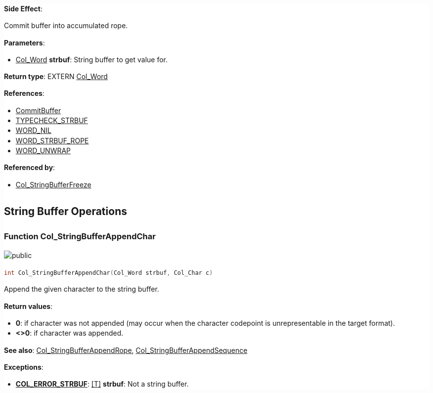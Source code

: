 
**Side Effect**:

Commit buffer into accumulated rope.

**Parameters**:

* [Col\_Word](col_word_8h.md#group__words_1gadb626f9e195212e4fdfba7df154ad043) **strbuf**: String buffer to get value for.

**Return type**: EXTERN [Col\_Word](col_word_8h.md#group__words_1gadb626f9e195212e4fdfba7df154ad043)

**References**:

* [CommitBuffer](col_str_buf_8c.md#group__strbuf__words_1ga679d9a4fab2d369567c364325d0e7af5)
* [TYPECHECK\_STRBUF](col_str_buf_int_8h.md#group__strbuf__words_1gac92bccb1906795cc7eac4c28989bd144)
* [WORD\_NIL](col_word_8h.md#group__words_1ga29e370264f4e5659ccc5be4de209f065)
* [WORD\_STRBUF\_ROPE](col_str_buf_int_8h.md#group__strbuf__words_1gab4991b12f32c9e890f71a8dd16701f83)
* [WORD\_UNWRAP](col_word_int_8h.md#group__word__wrappers_1ga5278e42908e256bb743954bf7745d06c)

**Referenced by**:

* [Col\_StringBufferFreeze](col_str_buf_8h.md#group__strbuf__words_1gad40ef93666162a29b1913bec1b3a9715)

## String Buffer Operations

<a id="group__strbuf__words_1ga40425acea88a012954e2c9a3f1981585"></a>
### Function Col\_StringBufferAppendChar

![][public]

```cpp
int Col_StringBufferAppendChar(Col_Word strbuf, Col_Char c)
```

Append the given character to the string buffer.

**Return values**:

* **0**: if character was not appended (may occur when the character codepoint is unrepresentable in the target format).
* **<>0**: if character was appended.




**See also**: [Col\_StringBufferAppendRope](col_str_buf_8h.md#group__strbuf__words_1ga714dd6c258d3b715915d29d1b83d0cfa), [Col\_StringBufferAppendSequence](col_str_buf_8h.md#group__strbuf__words_1ga195c4aa02da672a1ccd60e99bf2f9927)

**Exceptions**:

* **[COL\_ERROR\_STRBUF](colibri_8h.md#group__error_1gga729084542ed9eae62009a84d3379ef35a24606ae882ebe15eceb13230471fe356)**: [[T]](colibri_8h.md#group__error_1gga6dab009a0b8c4b4fa080cb9ba1859e9ea603a58b9d5bb16fde0708eb0767e4904) **strbuf**: Not a string buffer.


[public]: https://img.shields.io/badge/-public-brightgreen (public)
[C++]: https://img.shields.io/badge/language-C%2B%2B-blue (C++)
[private]: https://img.shields.io/badge/-private-red (private)
[Markdown]: https://img.shields.io/badge/language-Markdown-blue (Markdown)
[static]: https://img.shields.io/badge/-static-lightgrey (static)